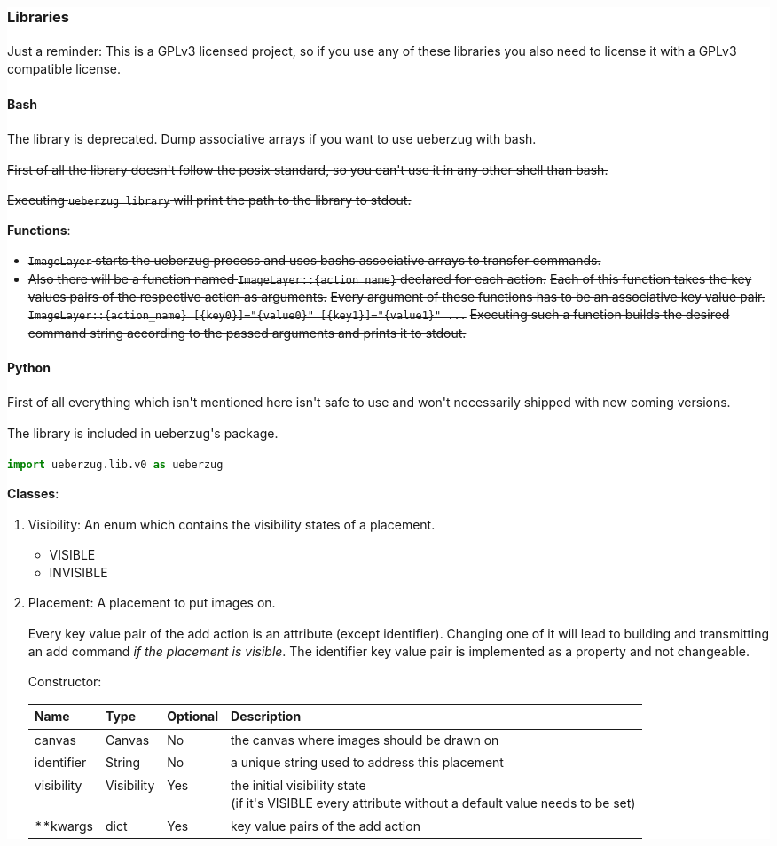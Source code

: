 
### Libraries

Just a reminder: This is a GPLv3 licensed project, so if you use any of these libraries you also need to license it with a GPLv3 compatible license.

#### Bash

The library is deprecated.
Dump associative arrays if you want to use ueberzug with bash.

~~First of all the library doesn't follow the posix standard,
so you can't use it in any other shell than bash.~~

~~Executing `ueberzug library` will print the path to the library to stdout.~~

~~**Functions**~~:

- ~~`ImageLayer` starts the ueberzug process and uses bashs associative arrays to transfer commands.~~
- ~~Also there will be a function named `ImageLayer::{action_name}` declared for each action.~~
  ~~Each of this function takes the key values pairs of the respective action as arguments.~~
  ~~Every argument of these functions has to be an associative key value pair.~~
  ~~`ImageLayer::{action_name} [{key0}]="{value0}" [{key1}]="{value1}" ...`~~
  ~~Executing such a function builds the desired command string according to the passed arguments and prints it to stdout.~~

#### Python

First of all everything which isn't mentioned here isn't safe to use and
won't necessarily shipped with new coming versions.

The library is included in ueberzug's package.
```python
import ueberzug.lib.v0 as ueberzug
```

**Classes**:

1. Visibility:
   An enum which contains the visibility states of a placement.

   - VISIBLE
   - INVISIBLE
2. Placement:
   A placement to put images on.

   Every key value pair of the add action is an attribute (except identifier).
   Changing one of it will lead to building and transmitting an add command *if the placement is visible*.
   The identifier key value pair is implemented as a property and not changeable.

   Constructor:

   | Name          | Type         | Optional | Description                                    |
   |---------------|--------------|----------|------------------------------------------------|
   | canvas        | Canvas       | No       | the canvas where images should be drawn on     |
   | identifier    | String       | No       | a unique string used to address this placement |
   | visibility    | Visibility   | Yes      | the initial visibility state<br>(if it's VISIBLE every attribute without a default value needs to be set) |
   | \*\*kwargs    | dict         | Yes      | key value pairs of the add action              |
